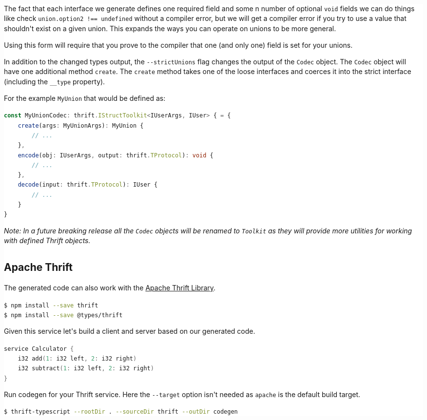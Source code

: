 The fact that each interface we generate defines one required field and some n number of optional `void` fields we can do things like check `union.option2 !== undefined` without a compiler error, but we will get a compiler error if you try to use a value that shouldn't exist on a given union. This expands the ways you can operate on unions to be more general.

Using this form will require that you prove to the compiler that one (and only one) field is set for your unions.

In addition to the changed types output, the `--strictUnions` flag changes the output of the `Codec` object. The `Codec` object will have one additional method `create`. The `create` method takes one of the loose interfaces and coerces it into the strict interface (including the `__type` property).

For the example `MyUnion` that would be defined as:

```typescript
const MyUnionCodec: thrift.IStructToolkit<IUserArgs, IUser> { = {
    create(args: MyUnionArgs): MyUnion {
        // ...
    },
    encode(obj: IUserArgs, output: thrift.TProtocol): void {
        // ...
    },
    decode(input: thrift.TProtocol): IUser {
        // ...
    }
}
```

*Note: In a future breaking release all the `Codec` objects will be renamed to `Toolkit` as they will provide more utilities for working with defined Thrift objects.*


## Apache Thrift

The generated code can also work with the [Apache Thrift Library](https://github.com/apache/thrift/tree/master/lib/nodejs).

```sh
$ npm install --save thrift
$ npm install --save @types/thrift
```

Given this service let's build a client and server based on our generated code.

```c
service Calculator {
    i32 add(1: i32 left, 2: i32 right)
    i32 subtract(1: i32 left, 2: i32 right)
}
```

Run codegen for your Thrift service. Here the `--target` option isn't needed as `apache` is the default build target.

```sh
$ thrift-typescript --rootDir . --sourceDir thrift --outDir codegen
```
